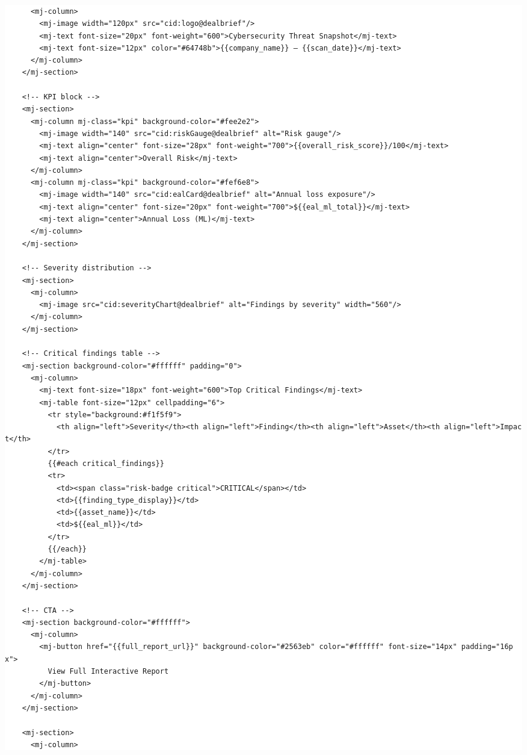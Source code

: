 ```mjml
      <mj-column>
        <mj-image width="120px" src="cid:logo@dealbrief"/>
        <mj-text font-size="20px" font-weight="600">Cybersecurity Threat Snapshot</mj-text>
        <mj-text font-size="12px" color="#64748b">{{company_name}} – {{scan_date}}</mj-text>
      </mj-column>
    </mj-section>

    <!-- KPI block -->
    <mj-section>
      <mj-column mj-class="kpi" background-color="#fee2e2">
        <mj-image width="140" src="cid:riskGauge@dealbrief" alt="Risk gauge"/>
        <mj-text align="center" font-size="28px" font-weight="700">{{overall_risk_score}}/100</mj-text>
        <mj-text align="center">Overall Risk</mj-text>
      </mj-column>
      <mj-column mj-class="kpi" background-color="#fef6e8">
        <mj-image width="140" src="cid:ealCard@dealbrief" alt="Annual loss exposure"/>
        <mj-text align="center" font-size="20px" font-weight="700">${{eal_ml_total}}</mj-text>
        <mj-text align="center">Annual Loss (ML)</mj-text>
      </mj-column>
    </mj-section>

    <!-- Severity distribution -->
    <mj-section>
      <mj-column>
        <mj-image src="cid:severityChart@dealbrief" alt="Findings by severity" width="560"/>
      </mj-column>
    </mj-section>

    <!-- Critical findings table -->
    <mj-section background-color="#ffffff" padding="0">
      <mj-column>
        <mj-text font-size="18px" font-weight="600">Top Critical Findings</mj-text>
        <mj-table font-size="12px" cellpadding="6">
          <tr style="background:#f1f5f9">
            <th align="left">Severity</th><th align="left">Finding</th><th align="left">Asset</th><th align="left">Impact</th>
          </tr>
          {{#each critical_findings}}
          <tr>
            <td><span class="risk-badge critical">CRITICAL</span></td>
            <td>{{finding_type_display}}</td>
            <td>{{asset_name}}</td>
            <td>${{eal_ml}}</td>
          </tr>
          {{/each}}
        </mj-table>
      </mj-column>
    </mj-section>

    <!-- CTA -->
    <mj-section background-color="#ffffff">
      <mj-column>
        <mj-button href="{{full_report_url}}" background-color="#2563eb" color="#ffffff" font-size="14px" padding="16px">
          View Full Interactive Report
        </mj-button>
      </mj-column>
    </mj-section>

    <mj-section>
      <mj-column>
```